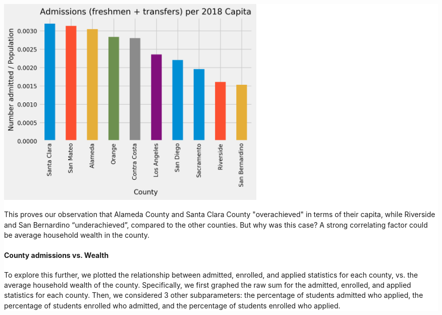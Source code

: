 <img src="images/county_capita_ratio.png" width="500px" >



This proves our observation that Alameda County and Santa Clara County "overachieved" in terms of their capita, while Riverside and San Bernardino “underachieved”, compared to the other counties. But why was this case? A strong correlating factor could be average household wealth in the county. 



#### County admissions vs. Wealth



To explore this further, we plotted the relationship between admitted, enrolled, and applied statistics for each county, vs. the average household wealth of the county. Specifically, we first graphed the raw sum for the admitted, enrolled, and applied statistics for each county. Then, we considered 3 other subparameters: the percentage of students admitted who applied, the percentage of students enrolled who admitted, and the percentage of students enrolled who applied. 
